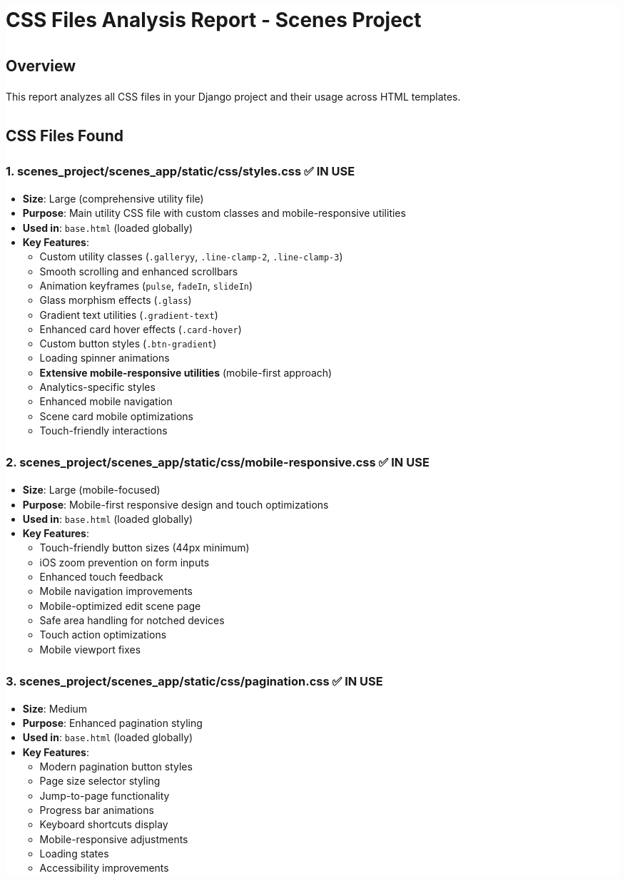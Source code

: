 # CSS Files Analysis Report - Scenes Project

## Overview
This report analyzes all CSS files in your Django project and their usage across HTML templates.

## CSS Files Found

### 1. **scenes_project/scenes_app/static/css/styles.css** ✅ **IN USE**
- **Size**: Large (comprehensive utility file)
- **Purpose**: Main utility CSS file with custom classes and mobile-responsive utilities
- **Used in**: `base.html` (loaded globally)
- **Key Features**:
  - Custom utility classes (`.galleryy`, `.line-clamp-2`, `.line-clamp-3`)
  - Smooth scrolling and enhanced scrollbars
  - Animation keyframes (`pulse`, `fadeIn`, `slideIn`)
  - Glass morphism effects (`.glass`)
  - Gradient text utilities (`.gradient-text`)
  - Enhanced card hover effects (`.card-hover`)
  - Custom button styles (`.btn-gradient`)
  - Loading spinner animations
  - **Extensive mobile-responsive utilities** (mobile-first approach)
  - Analytics-specific styles
  - Enhanced mobile navigation
  - Scene card mobile optimizations
  - Touch-friendly interactions

### 2. **scenes_project/scenes_app/static/css/mobile-responsive.css** ✅ **IN USE**
- **Size**: Large (mobile-focused)
- **Purpose**: Mobile-first responsive design and touch optimizations
- **Used in**: `base.html` (loaded globally)
- **Key Features**:
  - Touch-friendly button sizes (44px minimum)
  - iOS zoom prevention on form inputs
  - Enhanced touch feedback
  - Mobile navigation improvements
  - Mobile-optimized edit scene page
  - Safe area handling for notched devices
  - Touch action optimizations
  - Mobile viewport fixes

### 3. **scenes_project/scenes_app/static/css/pagination.css** ✅ **IN USE**
- **Size**: Medium
- **Purpose**: Enhanced pagination styling
- **Used in**: `base.html` (loaded globally)
- **Key Features**:
  - Modern pagination button styles
  - Page size selector styling
  - Jump-to-page functionality
  - Progress bar animations
  - Keyboard shortcuts display
  - Mobile-responsive adjustments
  - Loading states
  - Accessibility improvements
